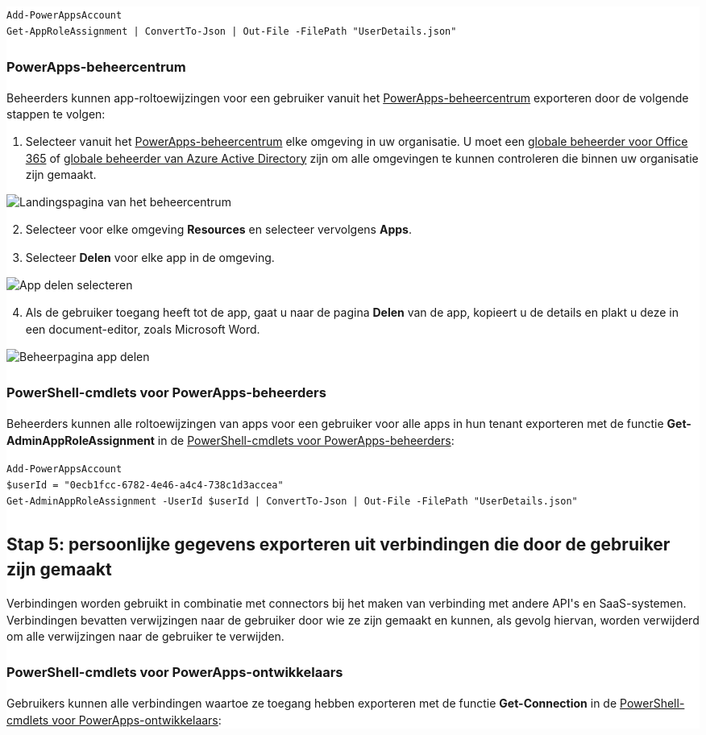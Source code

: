 ~~~~
Add-PowerAppsAccount
Get-AppRoleAssignment | ConvertTo-Json | Out-File -FilePath "UserDetails.json"
~~~~

### <a name="powerapps-admin-center"></a>PowerApps-beheercentrum
Beheerders kunnen app-roltoewijzingen voor een gebruiker vanuit het [PowerApps-beheercentrum](https://admin.powerapps.com/) exporteren door de volgende stappen te volgen:

1. Selecteer vanuit het [PowerApps-beheercentrum](https://admin.powerapps.com/) elke omgeving in uw organisatie. U moet een [globale beheerder voor Office 365](https://support.office.com/article/assign-admin-roles-in-office-365-for-business-eac4d046-1afd-4f1a-85fc-8219c79e1504) of [globale beheerder van Azure Active Directory](https://docs.microsoft.com/azure/active-directory/active-directory-assign-admin-roles-azure-portal) zijn om alle omgevingen te kunnen controleren die binnen uw organisatie zijn gemaakt.

  ![Landingspagina van het beheercentrum](./media/powerapps-gdpr-export-dsr/admin-center-landing.png)

2. Selecteer voor elke omgeving **Resources** en selecteer vervolgens **Apps**.

3. Selecteer **Delen** voor elke app in de omgeving.

  ![App delen selecteren](./media/powerapps-gdpr-export-dsr/select-admin-share-nofilter.png)

4. Als de gebruiker toegang heeft tot de app, gaat u naar de pagina **Delen** van de app, kopieert u de details en plakt u deze in een document-editor, zoals Microsoft Word.

  ![Beheerpagina app delen](./media/powerapps-gdpr-export-dsr/admin-share-page.png)

### <a name="powerapps-admin-powershell-cmdlets"></a>PowerShell-cmdlets voor PowerApps-beheerders
Beheerders kunnen alle roltoewijzingen van apps voor een gebruiker voor alle apps in hun tenant exporteren met de functie **Get-AdminAppRoleAssignment** in de [PowerShell-cmdlets voor PowerApps-beheerders](https://go.microsoft.com/fwlink/?linkid=871804):

~~~~
Add-PowerAppsAccount
$userId = "0ecb1fcc-6782-4e46-a4c4-738c1d3accea"
Get-AdminAppRoleAssignment -UserId $userId | ConvertTo-Json | Out-File -FilePath "UserDetails.json"
~~~~

## <a name="step-5-export-personal-data-contained-within-connections-created-by-the-user"></a>Stap 5: persoonlijke gegevens exporteren uit verbindingen die door de gebruiker zijn gemaakt
Verbindingen worden gebruikt in combinatie met connectors bij het maken van verbinding met andere API's en SaaS-systemen. Verbindingen bevatten verwijzingen naar de gebruiker door wie ze zijn gemaakt en kunnen, als gevolg hiervan, worden verwijderd om alle verwijzingen naar de gebruiker te verwijden.

### <a name="powerapps-maker-powershell-cmdlets"></a>PowerShell-cmdlets voor PowerApps-ontwikkelaars
Gebruikers kunnen alle verbindingen waartoe ze toegang hebben exporteren met de functie **Get-Connection** in de [PowerShell-cmdlets voor PowerApps-ontwikkelaars](https://go.microsoft.com/fwlink/?linkid=871448):
